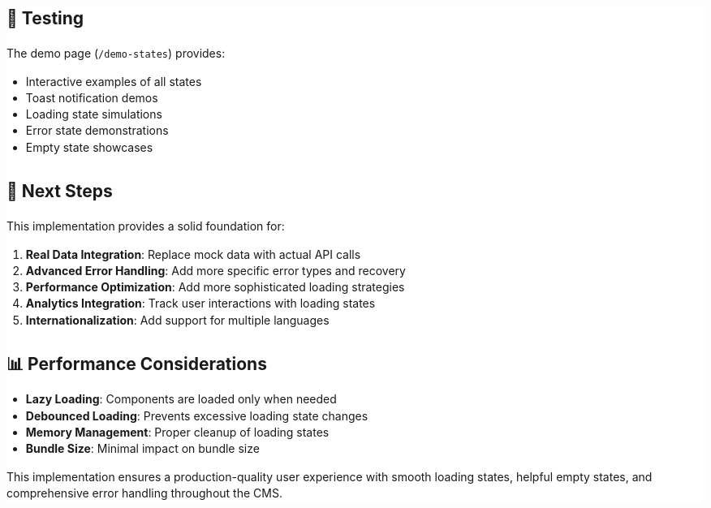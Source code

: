 ## 🧪 Testing
The demo page (`/demo-states`) provides:
- Interactive examples of all states
- Toast notification demos
- Loading state simulations
- Error state demonstrations
- Empty state showcases

## 🚀 Next Steps
This implementation provides a solid foundation for:
1. **Real Data Integration**: Replace mock data with actual API calls
2. **Advanced Error Handling**: Add more specific error types and recovery
3. **Performance Optimization**: Add more sophisticated loading strategies
4. **Analytics Integration**: Track user interactions with loading states
5. **Internationalization**: Add support for multiple languages

## 📊 Performance Considerations
- **Lazy Loading**: Components are loaded only when needed
- **Debounced Loading**: Prevents excessive loading state changes
- **Memory Management**: Proper cleanup of loading states
- **Bundle Size**: Minimal impact on bundle size

This implementation ensures a production-quality user experience with smooth loading states, helpful empty states, and comprehensive error handling throughout the CMS.
